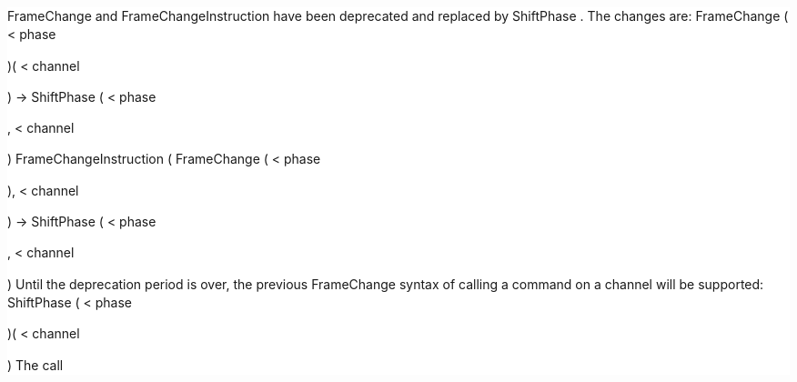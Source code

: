 FrameChange
and
FrameChangeInstruction
have been deprecated and replaced by
ShiftPhase
. The changes are:
FrameChange
(
<
phase
>
)(
<
channel
>
)
->
ShiftPhase
(
<
phase
>
,
<
channel
>
)
FrameChangeInstruction
(
FrameChange
(
<
phase
>
),
<
channel
>
)
->
ShiftPhase
(
<
phase
>
,
<
channel
>
)
Until the deprecation period is over, the previous FrameChange syntax of calling a command on a channel will be supported:
ShiftPhase
(
<
phase
>
)(
<
channel
>
)
The
call